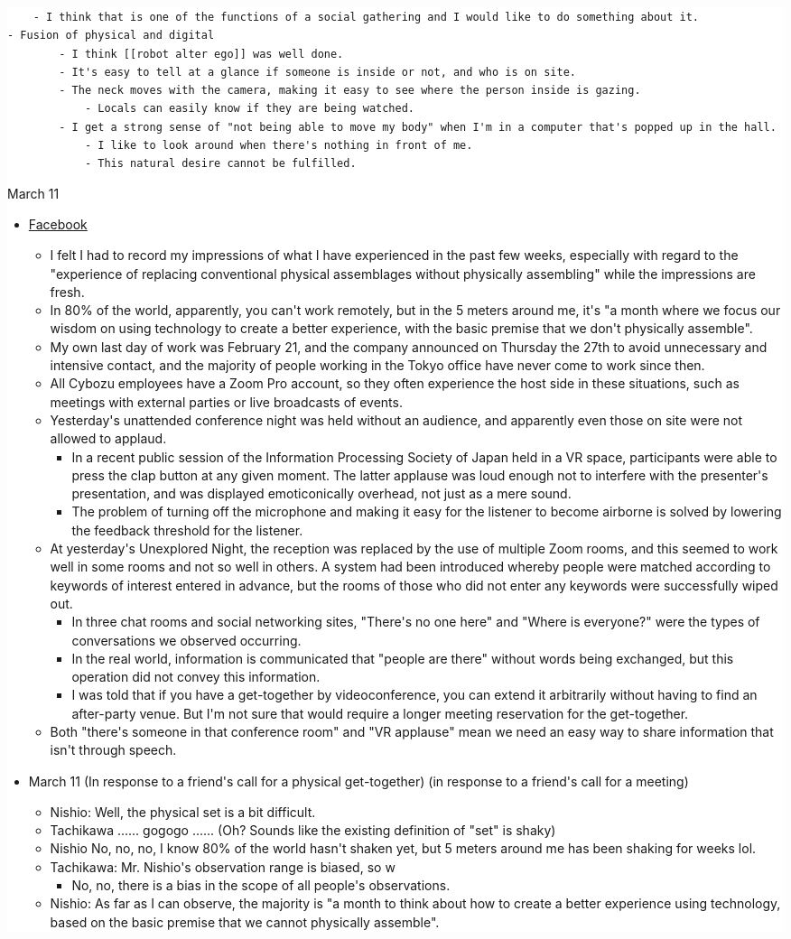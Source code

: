         - I think that is one of the functions of a social gathering and I would like to do something about it.
    - Fusion of physical and digital
            - I think [[robot alter ego]] was well done.
            - It's easy to tell at a glance if someone is inside or not, and who is on site.
            - The neck moves with the camera, making it easy to see where the person inside is gazing.
                - Locals can easily know if they are being watched.
            - I get a strong sense of "not being able to move my body" when I'm in a computer that's popped up in the hall.
                - I like to look around when there's nothing in front of me.
                - This natural desire cannot be fulfilled.

March 11
- [Facebook](https://www.facebook.com/1129148772/posts/10220942898218731?d=n&sfns=mo)
    - I felt I had to record my impressions of what I have experienced in the past few weeks, especially with regard to the "experience of replacing conventional physical assemblages without physically assembling" while the impressions are fresh.
    - In 80% of the world, apparently, you can't work remotely, but in the 5 meters around me, it's "a month where we focus our wisdom on using technology to create a better experience, with the basic premise that we don't physically assemble".
    - My own last day of work was February 21, and the company announced on Thursday the 27th to avoid unnecessary and intensive contact, and the majority of people working in the Tokyo office have never come to work since then.
    - All Cybozu employees have a Zoom Pro account, so they often experience the host side in these situations, such as meetings with external parties or live broadcasts of events.
    - Yesterday's unattended conference night was held without an audience, and apparently even those on site were not allowed to applaud.
        - In a recent public session of the Information Processing Society of Japan held in a VR space, participants were able to press the clap button at any given moment. The latter applause was loud enough not to interfere with the presenter's presentation, and was displayed emoticonically overhead, not just as a mere sound.
        - The problem of turning off the microphone and making it easy for the listener to become airborne is solved by lowering the feedback threshold for the listener.
    - At yesterday's Unexplored Night, the reception was replaced by the use of multiple Zoom rooms, and this seemed to work well in some rooms and not so well in others. A system had been introduced whereby people were matched according to keywords of interest entered in advance, but the rooms of those who did not enter any keywords were successfully wiped out.
        - In three chat rooms and social networking sites, "There's no one here" and "Where is everyone?" were the types of conversations we observed occurring.
        - In the real world, information is communicated that "people are there" without words being exchanged, but this operation did not convey this information.
        - I was told that if you have a get-together by videoconference, you can extend it arbitrarily without having to find an after-party venue. But I'm not sure that would require a longer meeting reservation for the get-together.
    - Both "there's someone in that conference room" and "VR applause" mean we need an easy way to share information that isn't through speech.

- March 11 (In response to a friend's call for a physical get-together) (in response to a friend's call for a meeting)
    - Nishio: Well, the physical set is a bit difficult.
    - Tachikawa ...... gogogo ...... (Oh? Sounds like the existing definition of "set" is shaky)
    - Nishio No, no, no, I know 80% of the world hasn't shaken yet, but 5 meters around me has been shaking for weeks lol.
    - Tachikawa: Mr. Nishio's observation range is biased, so w
        - No, no, there is a bias in the scope of all people's observations.
    - Nishio: As far as I can observe, the majority is "a month to think about how to create a better experience using technology, based on the basic premise that we cannot physically assemble".
